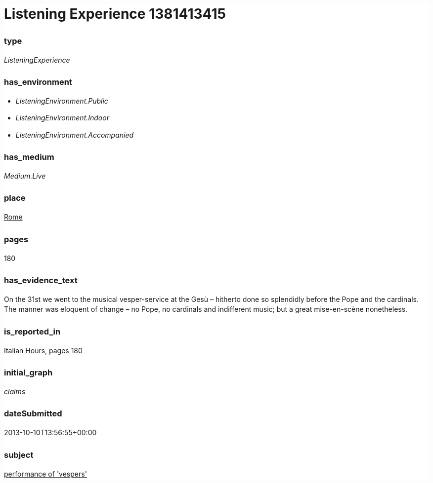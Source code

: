# Listening Experience 1381413415

### type


*ListeningExperience*

### has_environment

 - *ListeningEnvironment.Public*

 - *ListeningEnvironment.Indoor*

 - *ListeningEnvironment.Accompanied*

### has_medium


*Medium.Live*

### place


[Rome](#Rome)

### pages


180

### has_evidence_text


On the 31st we went to the musical vesper-service at the Gesù – hitherto done so splendidly before the Pope and the cardinals. The manner was eloquent of change – no Pope, no cardinals and indifferent music; but a great mise-en-scène nonetheless.

### is_reported_in


[Italian Hours, pages 180](#Italian-Hours-pages-180)

### initial_graph


*claims*

### dateSubmitted


2013-10-10T13:56:55+00:00

### subject


[performance of 'vespers'](#performance-of-'vespers')

